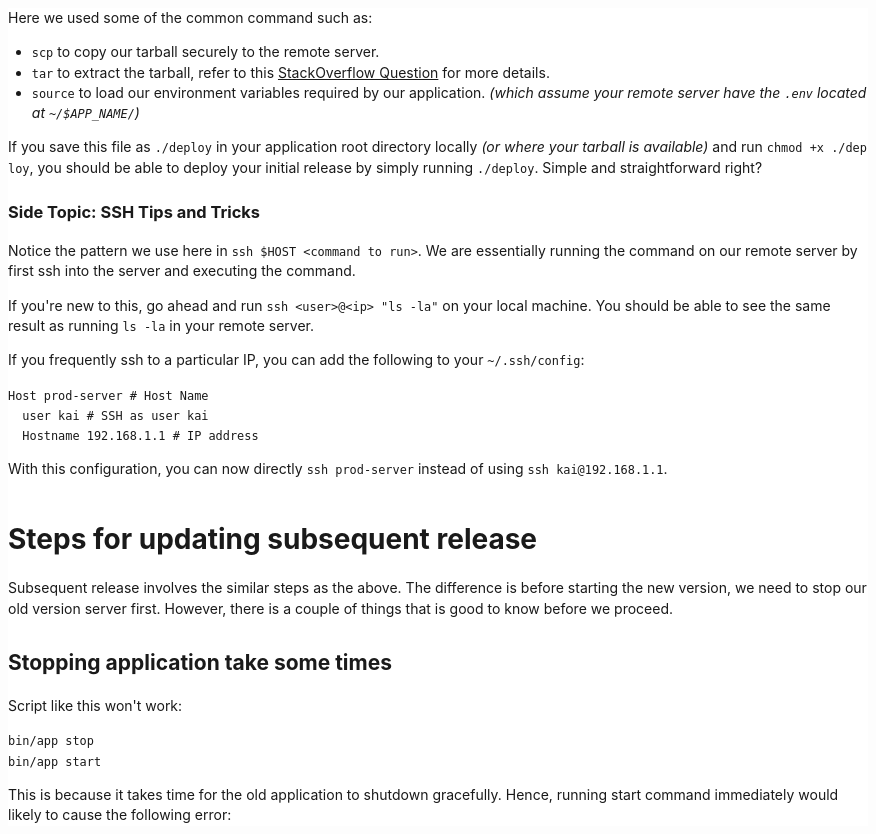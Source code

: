 ```bash
```

Here we used some of the common command such as:

- `scp` to copy our tarball securely to the remote server.
- `tar` to extract the tarball, refer to this [StackOverflow Question][1]
  for more details.
- `source` to load our environment variables required by our application.
  _(which assume your remote server have the `.env` located at `~/$APP_NAME/`)_

If you save this file as `./deploy` in your application root directory locally _(or
where your tarball is available)_ and run `chmod +x ./deploy`, you should be
able to deploy your initial release by simply running `./deploy`. Simple and
straightforward right?

### Side Topic: SSH Tips and Tricks

Notice the pattern we use here in `ssh $HOST <command to run>`. We are essentially
running the command on our remote server by first ssh into the server and
executing the command.

If you're new to this, go ahead and run `ssh <user>@<ip> "ls -la"` on your local
machine. You should be able to see the same result as running `ls -la` in your
remote server.

If you frequently ssh to a particular IP, you can add the following to
your `~/.ssh/config`:

```ssh
Host prod-server # Host Name
  user kai # SSH as user kai
  Hostname 192.168.1.1 # IP address
```

With this configuration, you can now directly `ssh prod-server` instead of
using `ssh kai@192.168.1.1`.

# Steps for updating subsequent release

Subsequent release involves the similar steps as the above. The difference is
before starting the new version, we need to stop our old version server first.
However, there is a couple of things that is good to know before we proceed.

## Stopping application take some times
Script like this won't work:

```bash
bin/app stop
bin/app start
```

This is because it takes time for the old application to shutdown
gracefully. Hence, running start command immediately would likely to cause
the following error:


[1]: https://askubuntu.com/questions/25347/what-command-do-i-need-to-unzip-extract-a-tar-gz-file
[2]: https://erlang.org/doc/reference_manual/distributed.html
[3]: https://hexdocs.pm/mix/Mix.Tasks.Release.html#module-options
[4]: https://buildkite.com/docs/pipelines/writing-build-scripts#configuring-bash
[5]: https://hexdocs.pm/phoenix/releases.html#ecto-migrations-and-custom-commands